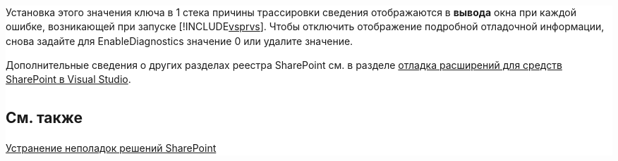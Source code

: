  Установка этого значения ключа в 1 стека причины трассировки сведения отображаются в **вывода** окна при каждой ошибке, возникающей при запуске [!INCLUDE[vsprvs](../sharepoint/includes/vsprvs-md.md)]. Чтобы отключить отображение подробной отладочной информации, снова задайте для EnableDiagnostics значение 0 или удалите значение.  
  
 Дополнительные сведения о других разделах реестра SharePoint см. в разделе [отладка расширений для средств SharePoint в Visual Studio](../sharepoint/debugging-extensions-for-the-sharepoint-tools-in-visual-studio.md).  
  
## <a name="see-also"></a>См. также  
 [Устранение неполадок решений SharePoint](../sharepoint/troubleshooting-sharepoint-solutions.md)  
  
  